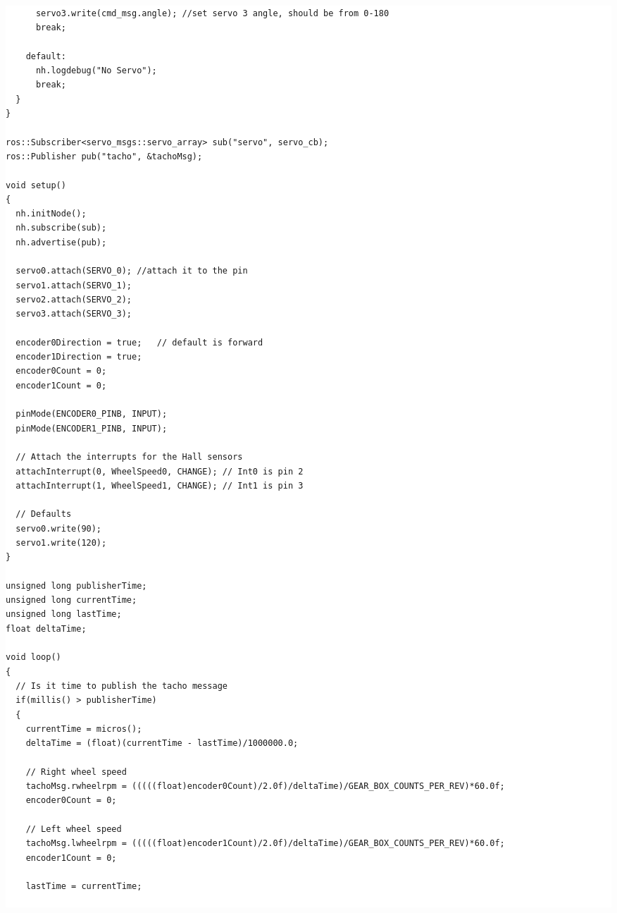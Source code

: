 ```
      servo3.write(cmd_msg.angle); //set servo 3 angle, should be from 0-180
      break;
      
    default:
      nh.logdebug("No Servo");
      break;
  }
}

ros::Subscriber<servo_msgs::servo_array> sub("servo", servo_cb);
ros::Publisher pub("tacho", &tachoMsg);

void setup()
{
  nh.initNode();
  nh.subscribe(sub);
  nh.advertise(pub);
    
  servo0.attach(SERVO_0); //attach it to the pin
  servo1.attach(SERVO_1);
  servo2.attach(SERVO_2);
  servo3.attach(SERVO_3);

  encoder0Direction = true;   // default is forward
  encoder1Direction = true;
  encoder0Count = 0;
  encoder1Count = 0;

  pinMode(ENCODER0_PINB, INPUT);
  pinMode(ENCODER1_PINB, INPUT);
  
  // Attach the interrupts for the Hall sensors
  attachInterrupt(0, WheelSpeed0, CHANGE); // Int0 is pin 2
  attachInterrupt(1, WheelSpeed1, CHANGE); // Int1 is pin 3
  
  // Defaults
  servo0.write(90);
  servo1.write(120);
}

unsigned long publisherTime;
unsigned long currentTime;
unsigned long lastTime;
float deltaTime;

void loop()
{
  // Is it time to publish the tacho message
  if(millis() > publisherTime)
  {
    currentTime = micros();
    deltaTime = (float)(currentTime - lastTime)/1000000.0;

    // Right wheel speed
    tachoMsg.rwheelrpm = (((((float)encoder0Count)/2.0f)/deltaTime)/GEAR_BOX_COUNTS_PER_REV)*60.0f;
    encoder0Count = 0;

    // Left wheel speed
    tachoMsg.lwheelrpm = (((((float)encoder1Count)/2.0f)/deltaTime)/GEAR_BOX_COUNTS_PER_REV)*60.0f;
    encoder1Count = 0;

    lastTime = currentTime;
    
```